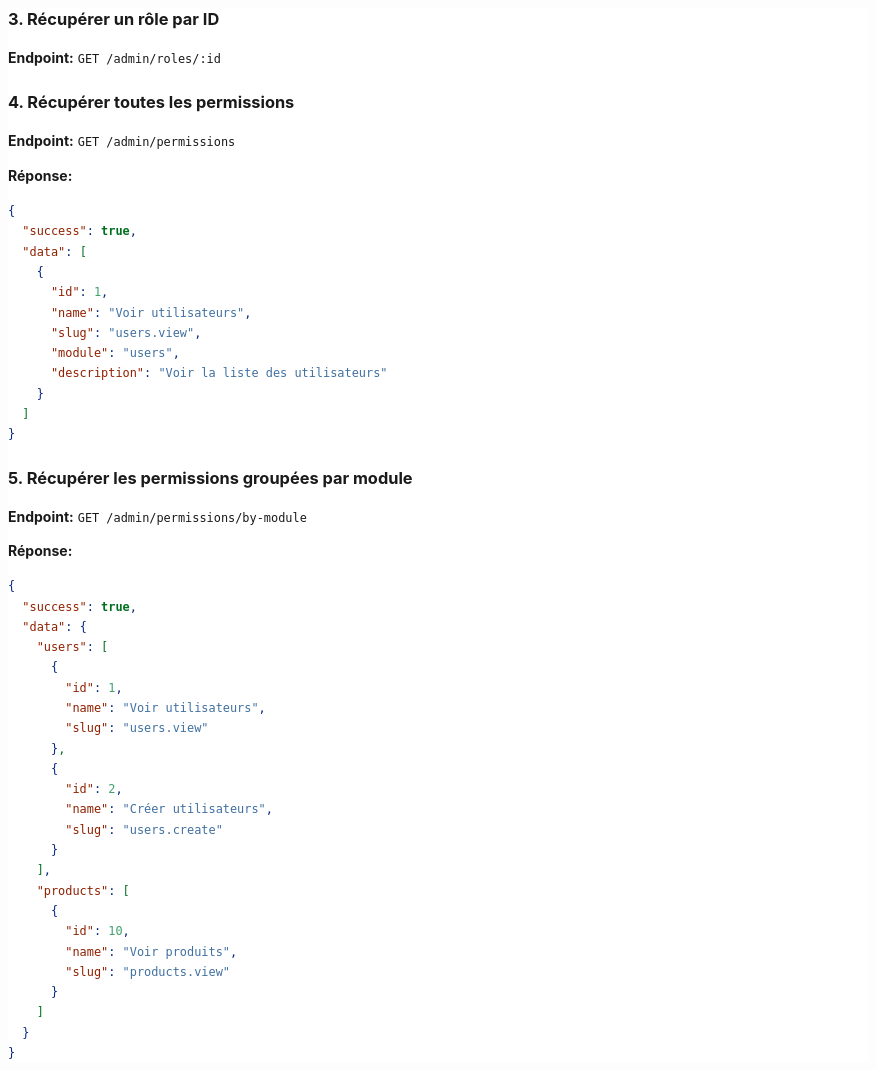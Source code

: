 ### 3. Récupérer un rôle par ID

**Endpoint:** `GET /admin/roles/:id`

### 4. Récupérer toutes les permissions

**Endpoint:** `GET /admin/permissions`

**Réponse:**
```json
{
  "success": true,
  "data": [
    {
      "id": 1,
      "name": "Voir utilisateurs",
      "slug": "users.view",
      "module": "users",
      "description": "Voir la liste des utilisateurs"
    }
  ]
}
```

### 5. Récupérer les permissions groupées par module

**Endpoint:** `GET /admin/permissions/by-module`

**Réponse:**
```json
{
  "success": true,
  "data": {
    "users": [
      {
        "id": 1,
        "name": "Voir utilisateurs",
        "slug": "users.view"
      },
      {
        "id": 2,
        "name": "Créer utilisateurs",
        "slug": "users.create"
      }
    ],
    "products": [
      {
        "id": 10,
        "name": "Voir produits",
        "slug": "products.view"
      }
    ]
  }
}
```
